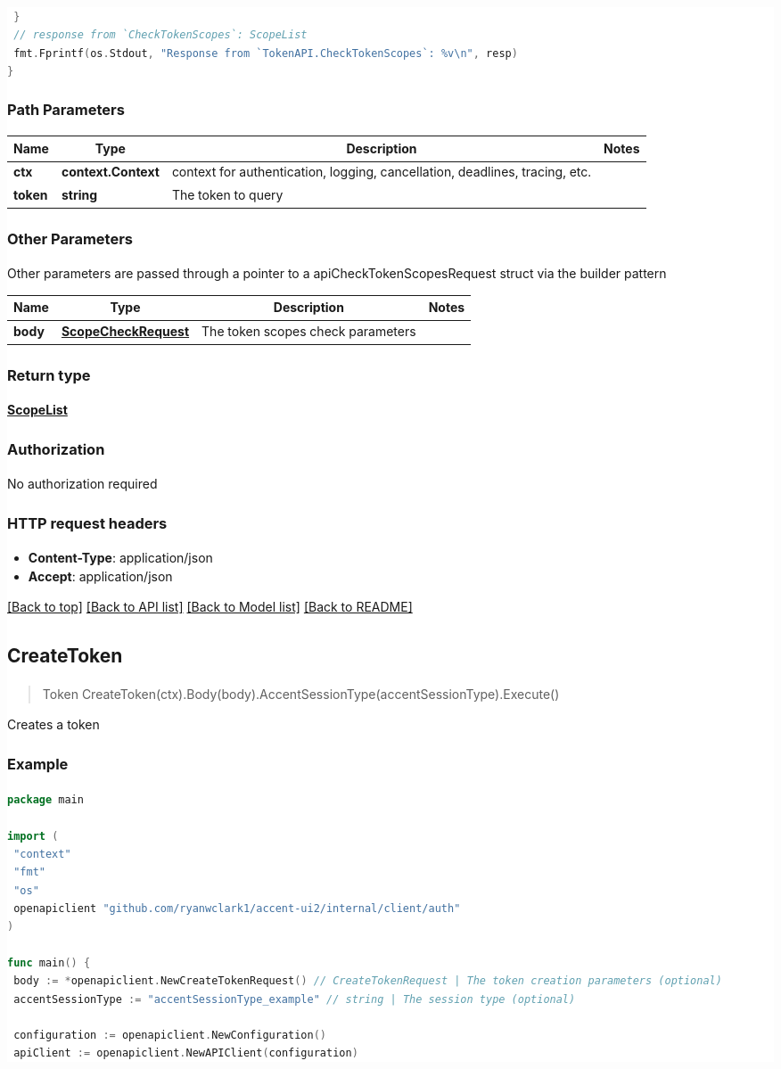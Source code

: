 ```go
 }
 // response from `CheckTokenScopes`: ScopeList
 fmt.Fprintf(os.Stdout, "Response from `TokenAPI.CheckTokenScopes`: %v\n", resp)
}
```

### Path Parameters

Name | Type | Description  | Notes
------------- | ------------- | ------------- | -------------
**ctx** | **context.Context** | context for authentication, logging, cancellation, deadlines, tracing, etc.
**token** | **string** | The token to query |

### Other Parameters

Other parameters are passed through a pointer to a apiCheckTokenScopesRequest struct via the builder pattern

Name | Type | Description  | Notes
------------- | ------------- | ------------- | -------------
 **body** | [**ScopeCheckRequest**](ScopeCheckRequest.md) | The token scopes check parameters |

### Return type

[**ScopeList**](ScopeList.md)

### Authorization

No authorization required

### HTTP request headers

- **Content-Type**: application/json
- **Accept**: application/json

[[Back to top]](#) [[Back to API list]](../README.md#documentation-for-api-endpoints)
[[Back to Model list]](../README.md#documentation-for-models)
[[Back to README]](../README.md)

## CreateToken

> Token CreateToken(ctx).Body(body).AccentSessionType(accentSessionType).Execute()

Creates a token

### Example

```go
package main

import (
 "context"
 "fmt"
 "os"
 openapiclient "github.com/ryanwclark1/accent-ui2/internal/client/auth"
)

func main() {
 body := *openapiclient.NewCreateTokenRequest() // CreateTokenRequest | The token creation parameters (optional)
 accentSessionType := "accentSessionType_example" // string | The session type (optional)

 configuration := openapiclient.NewConfiguration()
 apiClient := openapiclient.NewAPIClient(configuration)
```
